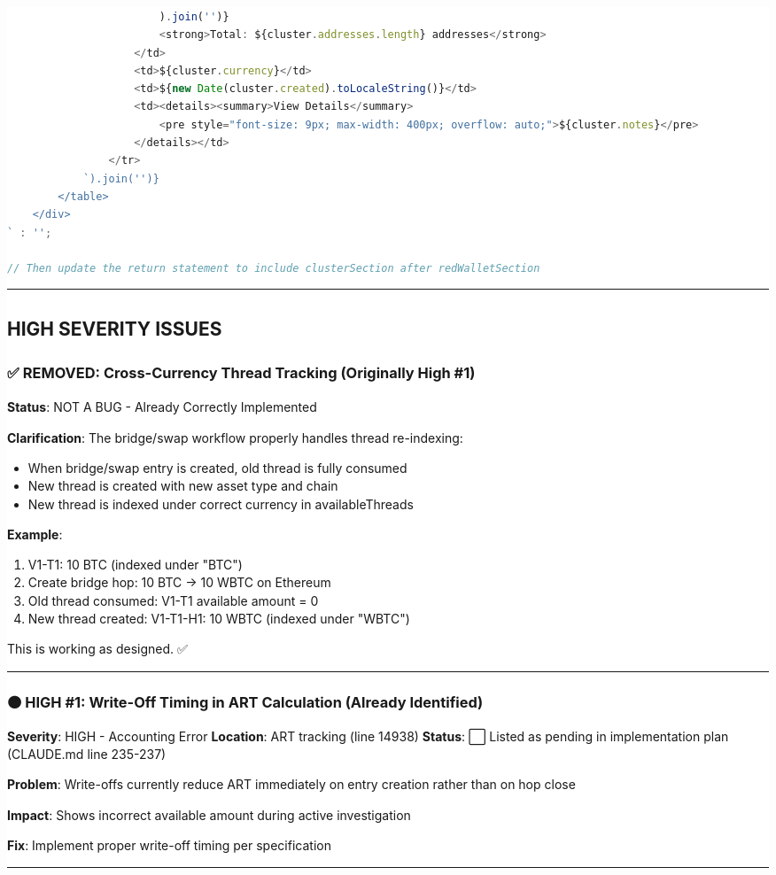 ```javascript
                        ).join('')}
                        <strong>Total: ${cluster.addresses.length} addresses</strong>
                    </td>
                    <td>${cluster.currency}</td>
                    <td>${new Date(cluster.created).toLocaleString()}</td>
                    <td><details><summary>View Details</summary>
                        <pre style="font-size: 9px; max-width: 400px; overflow: auto;">${cluster.notes}</pre>
                    </details></td>
                </tr>
            `).join('')}
        </table>
    </div>
` : '';

// Then update the return statement to include clusterSection after redWalletSection
```

---

## HIGH SEVERITY ISSUES

### ✅ REMOVED: Cross-Currency Thread Tracking (Originally High #1)
**Status**: NOT A BUG - Already Correctly Implemented

**Clarification**: The bridge/swap workflow properly handles thread re-indexing:
- When bridge/swap entry is created, old thread is fully consumed
- New thread is created with new asset type and chain
- New thread is indexed under correct currency in availableThreads

**Example**:
1. V1-T1: 10 BTC (indexed under "BTC")
2. Create bridge hop: 10 BTC → 10 WBTC on Ethereum
3. Old thread consumed: V1-T1 available amount = 0
4. New thread created: V1-T1-H1: 10 WBTC (indexed under "WBTC")

This is working as designed. ✅

---

### 🟠 HIGH #1: Write-Off Timing in ART Calculation (Already Identified)
**Severity**: HIGH - Accounting Error
**Location**: ART tracking (line 14938)
**Status**: ⬜ Listed as pending in implementation plan (CLAUDE.md line 235-237)

**Problem**: Write-offs currently reduce ART immediately on entry creation rather than on hop close

**Impact**: Shows incorrect available amount during active investigation

**Fix**: Implement proper write-off timing per specification

---